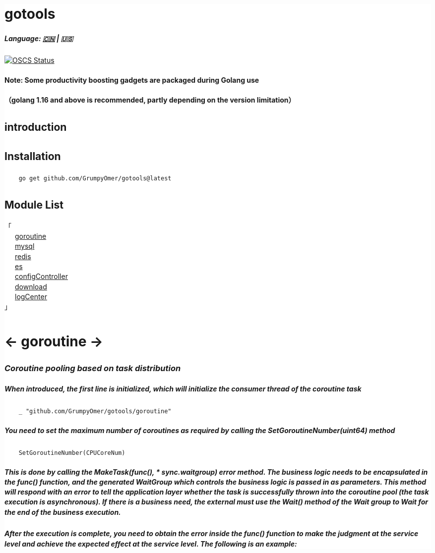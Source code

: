 # gotools
##### Language: [🇨🇳](./README.md) | 🇺🇸
[![OSCS Status](https://www.oscs1024.com/platform/badge/GrumpyOmer/gotools.svg?size=small)](https://www.oscs1024.com/project/GrumpyOmer/gotools?ref=badge_small)
#### Note: Some productivity boosting gadgets are packaged during Golang use
#### （golang 1.16 and above is recommended, partly depending on the version limitation）
## introduction
## Installation
```
    go get github.com/GrumpyOmer/gotools@latest
```
## Module List
「  
&ensp;&ensp;&ensp;[goroutine](#goroutine)  
&ensp;&ensp;&ensp;[mysql](#mysql)  
&ensp;&ensp;&ensp;[redis](#redis)  
&ensp;&ensp;&ensp;[es](#es)  
&ensp;&ensp;&ensp;[configController](#configController)  
&ensp;&ensp;&ensp;[download](#download)  
&ensp;&ensp;&ensp;[logCenter](#logCenter)  
」
# <span id="goroutine"><- goroutine -></span>
### *Coroutine pooling based on task distribution*
##### When introduced, the first line is initialized, which will initialize the consumer thread of the coroutine task
```
    _ "github.com/GrumpyOmer/gotools/goroutine"
```
##### You need to set the maximum number of coroutines as required by calling the SetGoroutineNumber(uint64) method

```
    SetGoroutineNumber(CPUCoreNum)
```
##### This is done by calling the MakeTask(func(), * sync.waitgroup) error method. The business logic needs to be encapsulated in the func() function, and the generated WaitGroup which controls the business logic is passed in as parameters. This method will respond with an error to tell the application layer whether the task is successfully thrown into the coroutine pool (the task execution is asynchronous). If there is a business need, the external must use the Wait() method of the Wait group to Wait for the end of the business execution.
##### After the execution is complete, you need to obtain the error inside the func() function to make the judgment at the service level and achieve the expected effect at the service level. The following is an example:
